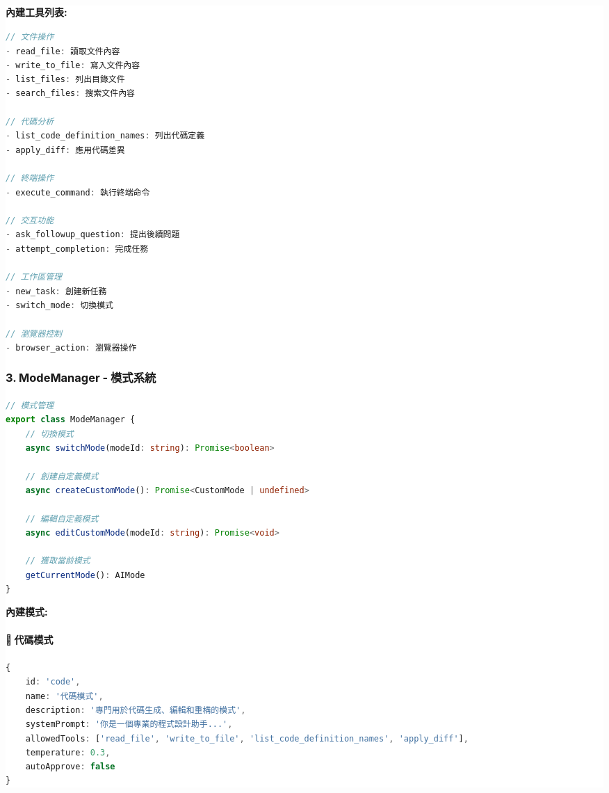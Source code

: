 **內建工具列表:**
```typescript
// 文件操作
- read_file: 讀取文件內容
- write_to_file: 寫入文件內容
- list_files: 列出目錄文件
- search_files: 搜索文件內容

// 代碼分析
- list_code_definition_names: 列出代碼定義
- apply_diff: 應用代碼差異

// 終端操作
- execute_command: 執行終端命令

// 交互功能
- ask_followup_question: 提出後續問題
- attempt_completion: 完成任務

// 工作區管理
- new_task: 創建新任務
- switch_mode: 切換模式

// 瀏覽器控制
- browser_action: 瀏覽器操作
```

### **3. ModeManager - 模式系統**

```typescript
// 模式管理
export class ModeManager {
    // 切換模式
    async switchMode(modeId: string): Promise<boolean>
    
    // 創建自定義模式
    async createCustomMode(): Promise<CustomMode | undefined>
    
    // 編輯自定義模式
    async editCustomMode(modeId: string): Promise<void>
    
    // 獲取當前模式
    getCurrentMode(): AIMode
}
```

**內建模式:**

#### **🔧 代碼模式**
```typescript
{
    id: 'code',
    name: '代碼模式',
    description: '專門用於代碼生成、編輯和重構的模式',
    systemPrompt: '你是一個專業的程式設計助手...',
    allowedTools: ['read_file', 'write_to_file', 'list_code_definition_names', 'apply_diff'],
    temperature: 0.3,
    autoApprove: false
}
```

